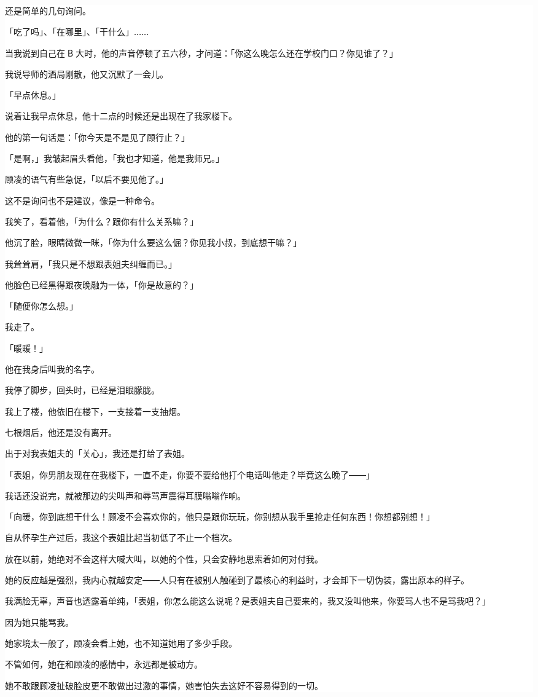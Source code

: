 还是简单的几句询问。

「吃了吗」、「在哪里」、「干什么」……

当我说到自己在 B 大时，他的声音停顿了五六秒，才问道：「你这么晚怎么还在学校门口？你见谁了？」

我说导师的酒局刚散，他又沉默了一会儿。

「早点休息。」

说着让我早点休息，他十二点的时候还是出现在了我家楼下。

他的第一句话是：「你今天是不是见了顾行止？」

「是啊，」我皱起眉头看他，「我也才知道，他是我师兄。」

顾凌的语气有些急促，「以后不要见他了。」

这不是询问也不是建议，像是一种命令。

我笑了，看着他，「为什么？跟你有什么关系嘛？」

他沉了脸，眼睛微微一眯，「你为什么要这么倔？你见我小叔，到底想干嘛？」

我耸耸肩，「我只是不想跟表姐夫纠缠而已。」

他脸色已经黑得跟夜晚融为一体，「你是故意的？」

「随便你怎么想。」

我走了。

「暖暖！」

他在我身后叫我的名字。

我停了脚步，回头时，已经是泪眼朦胧。

我上了楼，他依旧在楼下，一支接着一支抽烟。

七根烟后，他还是没有离开。

出于对我表姐夫的「关心」，我还是打给了表姐。

「表姐，你男朋友现在在我楼下，一直不走，你要不要给他打个电话叫他走？毕竟这么晚了——」

我话还没说完，就被那边的尖叫声和辱骂声震得耳膜嗡嗡作响。

「向暖，你到底想干什么！顾凌不会喜欢你的，他只是跟你玩玩，你别想从我手里抢走任何东西！你想都别想！」

自从怀孕生产过后，我这个表姐比起当初低了不止一个档次。

放在以前，她绝对不会这样大喊大叫，以她的个性，只会安静地思索着如何对付我。

她的反应越是强烈，我内心就越安定——人只有在被别人触碰到了最核心的利益时，才会卸下一切伪装，露出原本的样子。

我满脸无辜，声音也透露着单纯，「表姐，你怎么能这么说呢？是表姐夫自己要来的，我又没叫他来，你要骂人也不是骂我吧？」

因为她只能骂我。

她家境太一般了，顾凌会看上她，也不知道她用了多少手段。

不管如何，她在和顾凌的感情中，永远都是被动方。

她不敢跟顾凌扯破脸皮更不敢做出过激的事情，她害怕失去这好不容易得到的一切。
